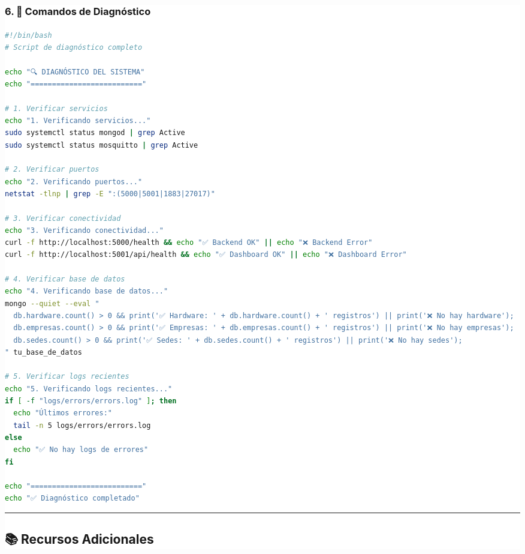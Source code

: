 ```bash
```

### 6. 🔧 Comandos de Diagnóstico

```bash
#!/bin/bash
# Script de diagnóstico completo

echo "🔍 DIAGNÓSTICO DEL SISTEMA"
echo "=========================="

# 1. Verificar servicios
echo "1. Verificando servicios..."
sudo systemctl status mongod | grep Active
sudo systemctl status mosquitto | grep Active

# 2. Verificar puertos
echo "2. Verificando puertos..."
netstat -tlnp | grep -E ":(5000|5001|1883|27017)"

# 3. Verificar conectividad
echo "3. Verificando conectividad..."
curl -f http://localhost:5000/health && echo "✅ Backend OK" || echo "❌ Backend Error"
curl -f http://localhost:5001/api/health && echo "✅ Dashboard OK" || echo "❌ Dashboard Error"

# 4. Verificar base de datos
echo "4. Verificando base de datos..."
mongo --quiet --eval "
  db.hardware.count() > 0 && print('✅ Hardware: ' + db.hardware.count() + ' registros') || print('❌ No hay hardware');
  db.empresas.count() > 0 && print('✅ Empresas: ' + db.empresas.count() + ' registros') || print('❌ No hay empresas');
  db.sedes.count() > 0 && print('✅ Sedes: ' + db.sedes.count() + ' registros') || print('❌ No hay sedes');
" tu_base_de_datos

# 5. Verificar logs recientes
echo "5. Verificando logs recientes..."
if [ -f "logs/errors/errors.log" ]; then
  echo "Últimos errores:"
  tail -n 5 logs/errors/errors.log
else
  echo "✅ No hay logs de errores"
fi

echo "=========================="
echo "✅ Diagnóstico completado"
```

---

## 📚 Recursos Adicionales
